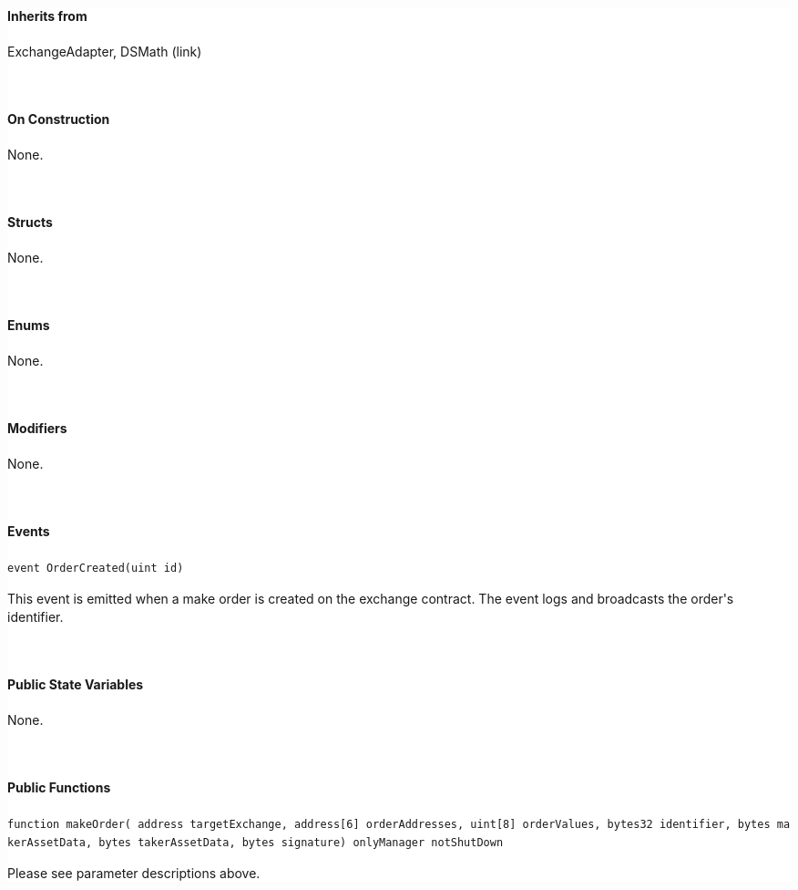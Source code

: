 #### Inherits from

ExchangeAdapter, DSMath (link)

&nbsp;

#### On Construction

None.

&nbsp;

#### Structs

None.

&nbsp;

#### Enums

None.

&nbsp;

#### Modifiers

None.

&nbsp;

#### Events

`event OrderCreated(uint id)`

This event is emitted when a make order is created on the exchange contract. The event logs and broadcasts the order's identifier.

&nbsp;

#### Public State Variables

None.

&nbsp;

#### Public Functions

`function makeOrder(
    address targetExchange,
    address[6] orderAddresses,
    uint[8] orderValues,
    bytes32 identifier,
    bytes makerAssetData,
    bytes takerAssetData,
    bytes signature)
onlyManager notShutDown`

Please see parameter descriptions above.
